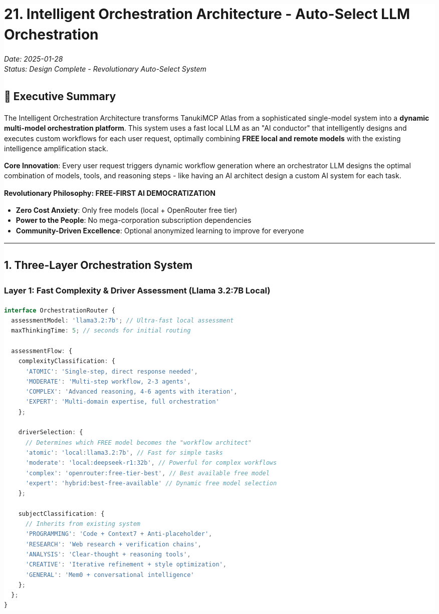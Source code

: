 # 21. Intelligent Orchestration Architecture - Auto-Select LLM Orchestration

*Date: 2025-01-28*  
*Status: Design Complete - Revolutionary Auto-Select System*

## 🧠 Executive Summary

The Intelligent Orchestration Architecture transforms TanukiMCP Atlas from a sophisticated single-model system into a **dynamic multi-model orchestration platform**. This system uses a fast local LLM as an "AI conductor" that intelligently designs and executes custom workflows for each user request, optimally combining **FREE local and remote models** with the existing intelligence amplification stack.

**Core Innovation**: Every user request triggers dynamic workflow generation where an orchestrator LLM designs the optimal combination of models, tools, and reasoning steps - like having an AI architect design a custom AI system for each task.

**Revolutionary Philosophy: FREE-FIRST AI DEMOCRATIZATION**
- **Zero Cost Anxiety**: Only free models (local + OpenRouter free tier)
- **Power to the People**: No mega-corporation subscription dependencies  
- **Community-Driven Excellence**: Optional anonymized learning to improve for everyone

---

## 1. Three-Layer Orchestration System

### Layer 1: Fast Complexity & Driver Assessment (Llama 3.2:7B Local)
```typescript
interface OrchestrationRouter {
  assessmentModel: 'llama3.2:7b'; // Ultra-fast local assessment
  maxThinkingTime: 5; // seconds for initial routing
  
  assessmentFlow: {
    complexityClassification: {
      'ATOMIC': 'Single-step, direct response needed',
      'MODERATE': 'Multi-step workflow, 2-3 agents',
      'COMPLEX': 'Advanced reasoning, 4-6 agents with iteration',
      'EXPERT': 'Multi-domain expertise, full orchestration'
    };
    
    driverSelection: {
      // Determines which FREE model becomes the "workflow architect"
      'atomic': 'local:llama3.2:7b', // Fast for simple tasks
      'moderate': 'local:deepseek-r1:32b', // Powerful for complex workflows
      'complex': 'openrouter:free-tier-best', // Best available free model
      'expert': 'hybrid:best-free-available' // Dynamic free model selection
    };
    
    subjectClassification: {
      // Inherits from existing system
      'PROGRAMMING': 'Code + Context7 + Anti-placeholder',
      'RESEARCH': 'Web research + verification chains',
      'ANALYSIS': 'Clear-thought + reasoning tools',
      'CREATIVE': 'Iterative refinement + style optimization',
      'GENERAL': 'Mem0 + conversational intelligence'
    };
  };
}
```

